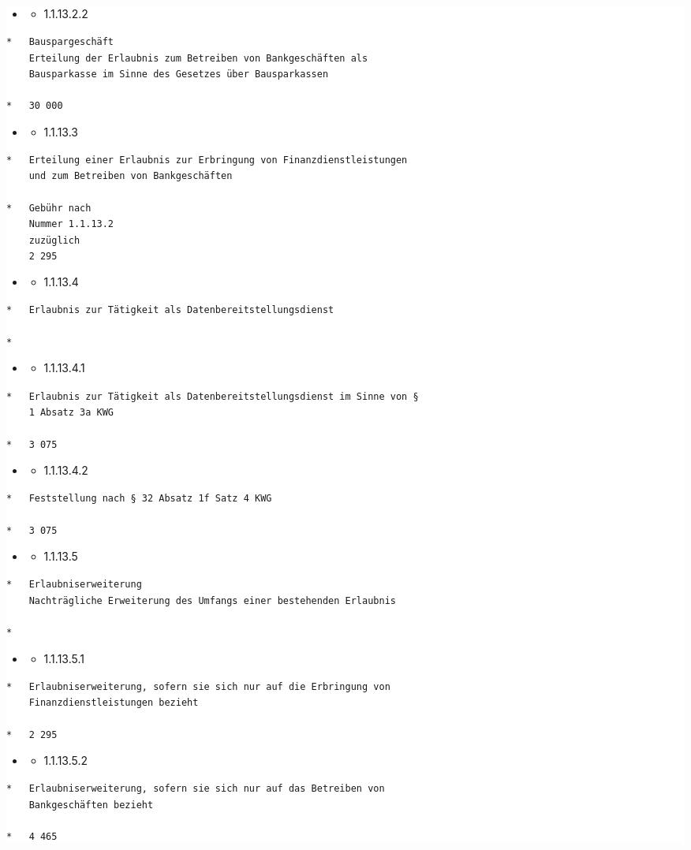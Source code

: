
*    *   1.1.13.2.2

    *   Bauspargeschäft
        Erteilung der Erlaubnis zum Betreiben von Bankgeschäften als
        Bausparkasse im Sinne des Gesetzes über Bausparkassen

    *   30 000


*    *   1.1.13.3

    *   Erteilung einer Erlaubnis zur Erbringung von Finanzdienstleistungen
        und zum Betreiben von Bankgeschäften

    *   Gebühr nach
        Nummer 1.1.13.2
        zuzüglich
        2 295


*    *   1.1.13.4

    *   Erlaubnis zur Tätigkeit als Datenbereitstellungsdienst

    *

*    *   1.1.13.4.1

    *   Erlaubnis zur Tätigkeit als Datenbereitstellungsdienst im Sinne von §
        1 Absatz 3a KWG

    *   3 075


*    *   1.1.13.4.2

    *   Feststellung nach § 32 Absatz 1f Satz 4 KWG

    *   3 075


*    *   1.1.13.5

    *   Erlaubniserweiterung
        Nachträgliche Erweiterung des Umfangs einer bestehenden Erlaubnis

    *

*    *   1.1.13.5.1

    *   Erlaubniserweiterung, sofern sie sich nur auf die Erbringung von
        Finanzdienstleistungen bezieht

    *   2 295


*    *   1.1.13.5.2

    *   Erlaubniserweiterung, sofern sie sich nur auf das Betreiben von
        Bankgeschäften bezieht

    *   4 465

